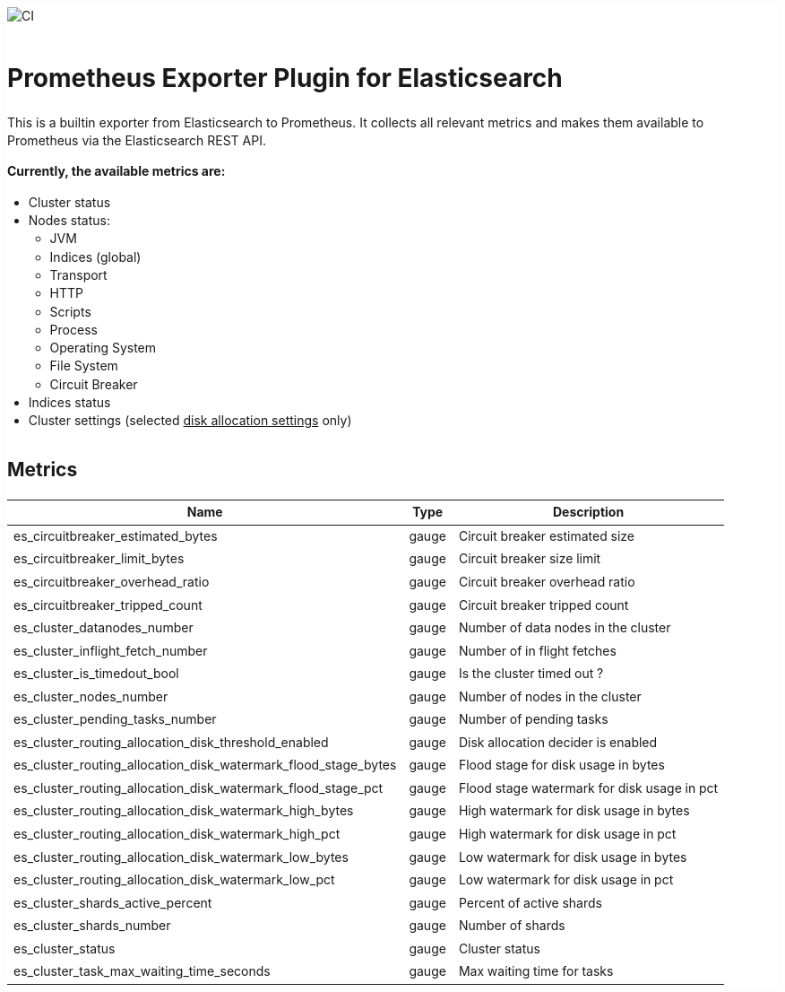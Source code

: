 ![CI](https://github.com/vvanholl/elasticsearch-prometheus-exporter/workflows/CI/badge.svg?branch=master)

# Prometheus Exporter Plugin for Elasticsearch

This is a builtin exporter from Elasticsearch to Prometheus.
It collects all relevant metrics and makes them available to Prometheus via the Elasticsearch REST API.

**Currently, the available metrics are:**

- Cluster status
- Nodes status:
    - JVM
    - Indices (global)
    - Transport
    - HTTP
    - Scripts
    - Process
    - Operating System
    - File System
    - Circuit Breaker
- Indices status
- Cluster settings (selected [disk allocation settings](https://www.elastic.co/guide/en/elasticsearch/reference/master/disk-allocator.html) only)

## Metrics
|Name|Type|Description|
|--|--|--|
|es_circuitbreaker_estimated_bytes|gauge|Circuit breaker estimated size|
|es_circuitbreaker_limit_bytes|gauge|Circuit breaker size limit|
|es_circuitbreaker_overhead_ratio|gauge|Circuit breaker overhead ratio|
|es_circuitbreaker_tripped_count|gauge|Circuit breaker tripped count|
|es_cluster_datanodes_number|gauge|Number of data nodes in the cluster|
|es_cluster_inflight_fetch_number|gauge|Number of in flight fetches|
|es_cluster_is_timedout_bool|gauge|Is the cluster timed out ?|
|es_cluster_nodes_number|gauge|Number of nodes in the cluster|
|es_cluster_pending_tasks_number|gauge|Number of pending tasks|
|es_cluster_routing_allocation_disk_threshold_enabled|gauge|Disk allocation decider is enabled|
|es_cluster_routing_allocation_disk_watermark_flood_stage_bytes|gauge|Flood stage for disk usage in bytes|
|es_cluster_routing_allocation_disk_watermark_flood_stage_pct|gauge|Flood stage watermark for disk usage in pct|
|es_cluster_routing_allocation_disk_watermark_high_bytes|gauge|High watermark for disk usage in bytes|
|es_cluster_routing_allocation_disk_watermark_high_pct|gauge|High watermark for disk usage in pct|
|es_cluster_routing_allocation_disk_watermark_low_bytes|gauge|Low watermark for disk usage in bytes|
|es_cluster_routing_allocation_disk_watermark_low_pct|gauge|Low watermark for disk usage in pct|
|es_cluster_shards_active_percent|gauge|Percent of active shards|
|es_cluster_shards_number|gauge|Number of shards|
|es_cluster_status|gauge|Cluster status|
|es_cluster_task_max_waiting_time_seconds|gauge|Max waiting time for tasks|